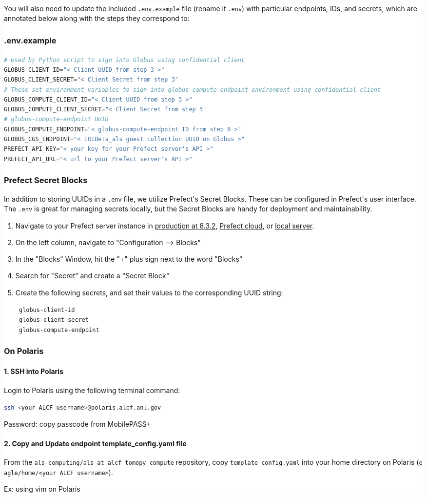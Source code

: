 You will also need to update the included `.env.example` file (rename it `.env`) with particular endpoints, IDs, and secrets, which are annotated below along with the steps they correspond to:

### **.env.example**
```python
# Used by Python script to sign into Globus using confidential client
GLOBUS_CLIENT_ID="< Client UUID from step 3 >"
GLOBUS_CLIENT_SECRET="< Client Secret from step 3"
# These set environment variables to sign into globus-compute-endpoint environment using confidential client
GLOBUS_COMPUTE_CLIENT_ID="< Client UUID from step 3 >"
GLOBUS_COMPUTE_CLIENT_SECRET="< Client Secret from step 3"
# globus-compute-endpoint UUID
GLOBUS_COMPUTE_ENDPOINT="< globus-compute-endpoint ID from step 6 >"
GLOBUS_CGS_ENDPOINT="< IRIBeta_als guest collection UUID on Globus >"
PREFECT_API_KEY="< your key for your Prefect server's API >"
PREFECT_API_URL="< url to your Prefect server's API >"
```

### Prefect Secret Blocks
In addition to storing UUIDs in a `.env` file, we utilize Prefect's Secret Blocks. These can be configured in Prefect's user interface. The `.env` is great for managing secrets locally, but the Secret Blocks are handy for deployment and maintainability.

1. Navigate to your Prefect server instance in [production at 8.3.2](flow-prd.als.lbl.gov), [Prefect cloud](https://app.prefect.cloud/), or [local server](http://127.0.0.1:4200).
2. On the left column, navigate to "Configuration --> Blocks"
3. In the "Blocks" Window, hit the "+" plus sign next to the word "Blocks"
4. Search for "Secret" and create a "Secret Block"
5. Create the following secrets, and set their values to the corresponding UUID string:
    
        globus-client-id
        globus-client-secret
        globus-compute-endpoint
    

### On Polaris
#### 1. **SSH into Polaris**
    
Login to Polaris using the following terminal command:

```bash
ssh <your ALCF username>@polaris.alcf.anl.gov
```

Password: copy passcode from MobilePASS+

#### 2. **Copy and Update endpoint template_config.yaml file**

From the `als-computing/als_at_alcf_tomopy_compute` repository, copy `template_config.yaml` into your home directory on Polaris (`eagle/home/<your ALCF username>`).

Ex: using vim on Polaris
